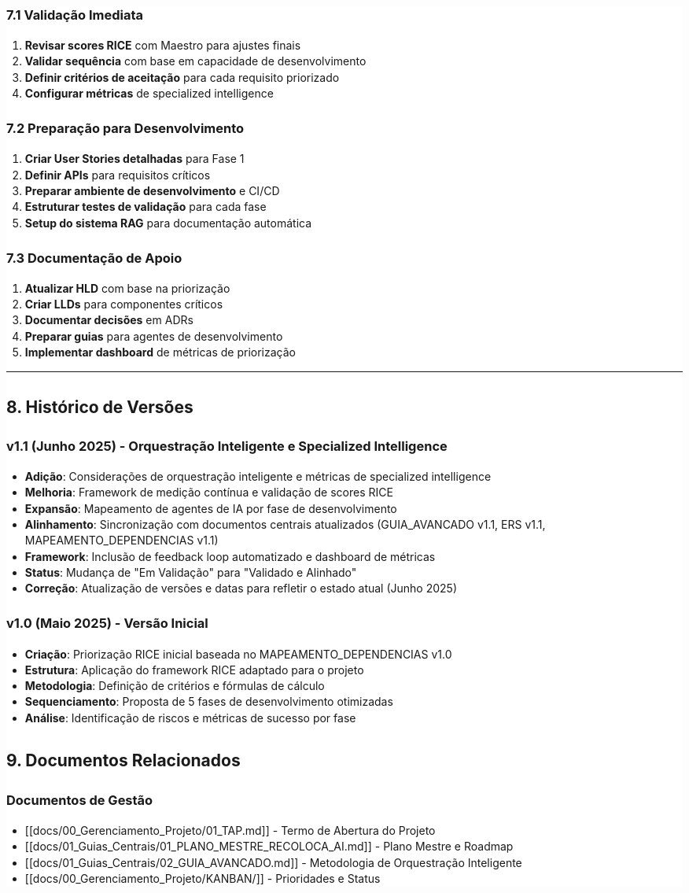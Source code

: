 ### 7.1 Validação Imediata
1. **Revisar scores RICE** com Maestro para ajustes finais
2. **Validar sequência** com base em capacidade de desenvolvimento
3. **Definir critérios de aceitação** para cada requisito priorizado
4. **Configurar métricas** de specialized intelligence

### 7.2 Preparação para Desenvolvimento
1. **Criar User Stories detalhadas** para Fase 1
2. **Definir APIs** para requisitos críticos
3. **Preparar ambiente de desenvolvimento** e CI/CD
4. **Estruturar testes de validação** para cada fase
5. **Setup do sistema RAG** para documentação automática

### 7.3 Documentação de Apoio
1. **Atualizar HLD** com base na priorização
2. **Criar LLDs** para componentes críticos
3. **Documentar decisões** em ADRs
4. **Preparar guias** para agentes de desenvolvimento
5. **Implementar dashboard** de métricas de priorização

---

## 8. Histórico de Versões

### v1.1 (Junho 2025) - Orquestração Inteligente e Specialized Intelligence
- **Adição**: Considerações de orquestração inteligente e métricas de specialized intelligence
- **Melhoria**: Framework de medição contínua e validação de scores RICE
- **Expansão**: Mapeamento de agentes de IA por fase de desenvolvimento
- **Alinhamento**: Sincronização com documentos centrais atualizados (GUIA_AVANCADO v1.1, ERS v1.1, MAPEAMENTO_DEPENDENCIAS v1.1)
- **Framework**: Inclusão de feedback loop automatizado e dashboard de métricas
- **Status**: Mudança de "Em Validação" para "Validado e Alinhado"
- **Correção**: Atualização de versões e datas para refletir o estado atual (Junho 2025)

### v1.0 (Maio 2025) - Versão Inicial
- **Criação**: Priorização RICE inicial baseada no MAPEAMENTO_DEPENDENCIAS v1.0
- **Estrutura**: Aplicação do framework RICE adaptado para o projeto
- **Metodologia**: Definição de critérios e fórmulas de cálculo
- **Sequenciamento**: Proposta de 5 fases de desenvolvimento otimizadas
- **Análise**: Identificação de riscos e métricas de sucesso por fase

## 9. Documentos Relacionados

### Documentos de Gestão
- [[docs/00_Gerenciamento_Projeto/01_TAP.md]] - Termo de Abertura do Projeto
- [[docs/01_Guias_Centrais/01_PLANO_MESTRE_RECOLOCA_AI.md]] - Plano Mestre e Roadmap
- [[docs/01_Guias_Centrais/02_GUIA_AVANCADO.md]] - Metodologia de Orquestração Inteligente
- [[docs/00_Gerenciamento_Projeto/KANBAN/]] - Prioridades e Status
